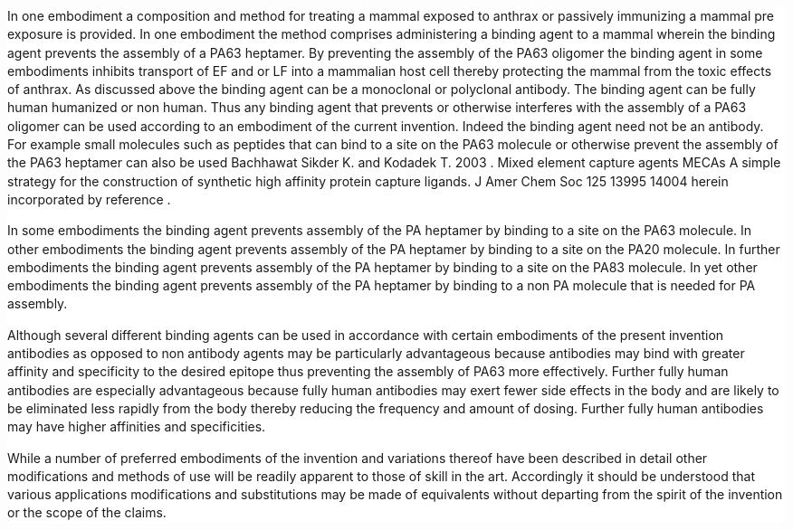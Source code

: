 In one embodiment a composition and method for treating a mammal exposed to anthrax or passively immunizing a mammal pre exposure is provided. In one embodiment the method comprises administering a binding agent to a mammal wherein the binding agent prevents the assembly of a PA63 heptamer. By preventing the assembly of the PA63 oligomer the binding agent in some embodiments inhibits transport of EF and or LF into a mammalian host cell thereby protecting the mammal from the toxic effects of anthrax. As discussed above the binding agent can be a monoclonal or polyclonal antibody. The binding agent can be fully human humanized or non human. Thus any binding agent that prevents or otherwise interferes with the assembly of a PA63 oligomer can be used according to an embodiment of the current invention. Indeed the binding agent need not be an antibody. For example small molecules such as peptides that can bind to a site on the PA63 molecule or otherwise prevent the assembly of the PA63 heptamer can also be used Bachhawat Sikder K. and Kodadek T. 2003 . Mixed element capture agents MECAs A simple strategy for the construction of synthetic high affinity protein capture ligands. J Amer Chem Soc 125 13995 14004 herein incorporated by reference .

In some embodiments the binding agent prevents assembly of the PA heptamer by binding to a site on the PA63 molecule. In other embodiments the binding agent prevents assembly of the PA heptamer by binding to a site on the PA20 molecule. In further embodiments the binding agent prevents assembly of the PA heptamer by binding to a site on the PA83 molecule. In yet other embodiments the binding agent prevents assembly of the PA heptamer by binding to a non PA molecule that is needed for PA assembly.

Although several different binding agents can be used in accordance with certain embodiments of the present invention antibodies as opposed to non antibody agents may be particularly advantageous because antibodies may bind with greater affinity and specificity to the desired epitope thus preventing the assembly of PA63 more effectively. Further fully human antibodies are especially advantageous because fully human antibodies may exert fewer side effects in the body and are likely to be eliminated less rapidly from the body thereby reducing the frequency and amount of dosing. Further fully human antibodies may have higher affinities and specificities.

While a number of preferred embodiments of the invention and variations thereof have been described in detail other modifications and methods of use will be readily apparent to those of skill in the art. Accordingly it should be understood that various applications modifications and substitutions may be made of equivalents without departing from the spirit of the invention or the scope of the claims.

